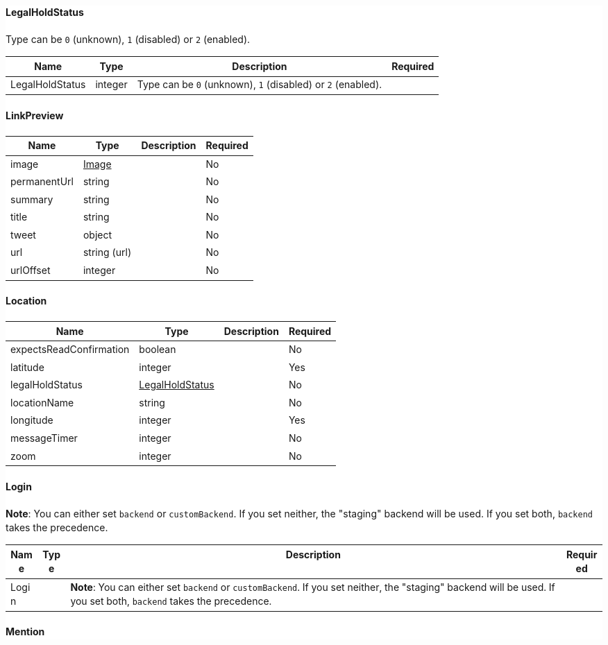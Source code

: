 #### LegalHoldStatus

Type can be `0` (unknown), `1` (disabled) or `2` (enabled).

| Name | Type | Description | Required |
| ---- | ---- | ----------- | -------- |
| LegalHoldStatus | integer | Type can be `0` (unknown), `1` (disabled) or `2` (enabled). |  |

#### LinkPreview

| Name | Type | Description | Required |
| ---- | ---- | ----------- | -------- |
| image | [Image](#image) |  | No |
| permanentUrl | string |  | No |
| summary | string |  | No |
| title | string |  | No |
| tweet | object |  | No |
| url | string (url) |  | No |
| urlOffset | integer |  | No |

#### Location

| Name | Type | Description | Required |
| ---- | ---- | ----------- | -------- |
| expectsReadConfirmation | boolean |  | No |
| latitude | integer |  | Yes |
| legalHoldStatus | [LegalHoldStatus](#legalholdstatus) |  | No |
| locationName | string |  | No |
| longitude | integer |  | Yes |
| messageTimer | integer |  | No |
| zoom | integer |  | No |

#### Login

**Note**: You can either set `backend` or `customBackend`. If you set neither, the "staging" backend will be used. If you set both, `backend` takes the precedence.

| Name | Type | Description | Required |
| ---- | ---- | ----------- | -------- |
| Login |  | **Note**: You can either set `backend` or `customBackend`. If you set neither, the "staging" backend will be used. If you set both, `backend` takes the precedence. |  |

#### Mention
